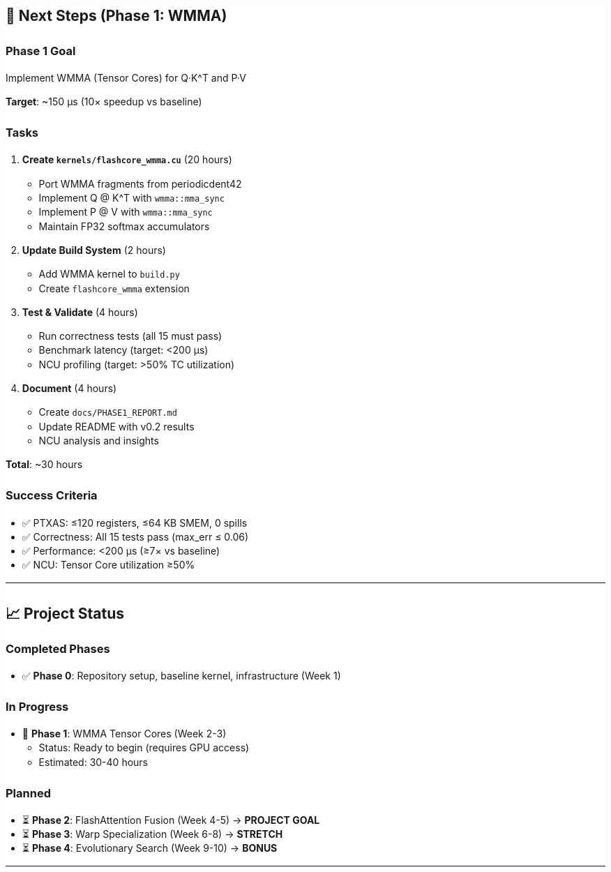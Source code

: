 
## 🚀 Next Steps (Phase 1: WMMA)

### Phase 1 Goal
Implement WMMA (Tensor Cores) for Q·K^T and P·V

**Target**: ~150 µs (10× speedup vs baseline)

### Tasks

1. **Create `kernels/flashcore_wmma.cu`** (20 hours)
   - Port WMMA fragments from periodicdent42
   - Implement Q @ K^T with `wmma::mma_sync`
   - Implement P @ V with `wmma::mma_sync`
   - Maintain FP32 softmax accumulators

2. **Update Build System** (2 hours)
   - Add WMMA kernel to `build.py`
   - Create `flashcore_wmma` extension

3. **Test & Validate** (4 hours)
   - Run correctness tests (all 15 must pass)
   - Benchmark latency (target: <200 µs)
   - NCU profiling (target: >50% TC utilization)

4. **Document** (4 hours)
   - Create `docs/PHASE1_REPORT.md`
   - Update README with v0.2 results
   - NCU analysis and insights

**Total**: ~30 hours

### Success Criteria
- ✅ PTXAS: ≤120 registers, ≤64 KB SMEM, 0 spills
- ✅ Correctness: All 15 tests pass (max_err ≤ 0.06)
- ✅ Performance: <200 µs (≥7× vs baseline)
- ✅ NCU: Tensor Core utilization ≥50%

---

## 📈 Project Status

### Completed Phases
- ✅ **Phase 0**: Repository setup, baseline kernel, infrastructure (Week 1)

### In Progress
- 🔄 **Phase 1**: WMMA Tensor Cores (Week 2-3)
  - Status: Ready to begin (requires GPU access)
  - Estimated: 30-40 hours

### Planned
- ⏳ **Phase 2**: FlashAttention Fusion (Week 4-5) → **PROJECT GOAL**
- ⏳ **Phase 3**: Warp Specialization (Week 6-8) → **STRETCH**
- ⏳ **Phase 4**: Evolutionary Search (Week 9-10) → **BONUS**

---